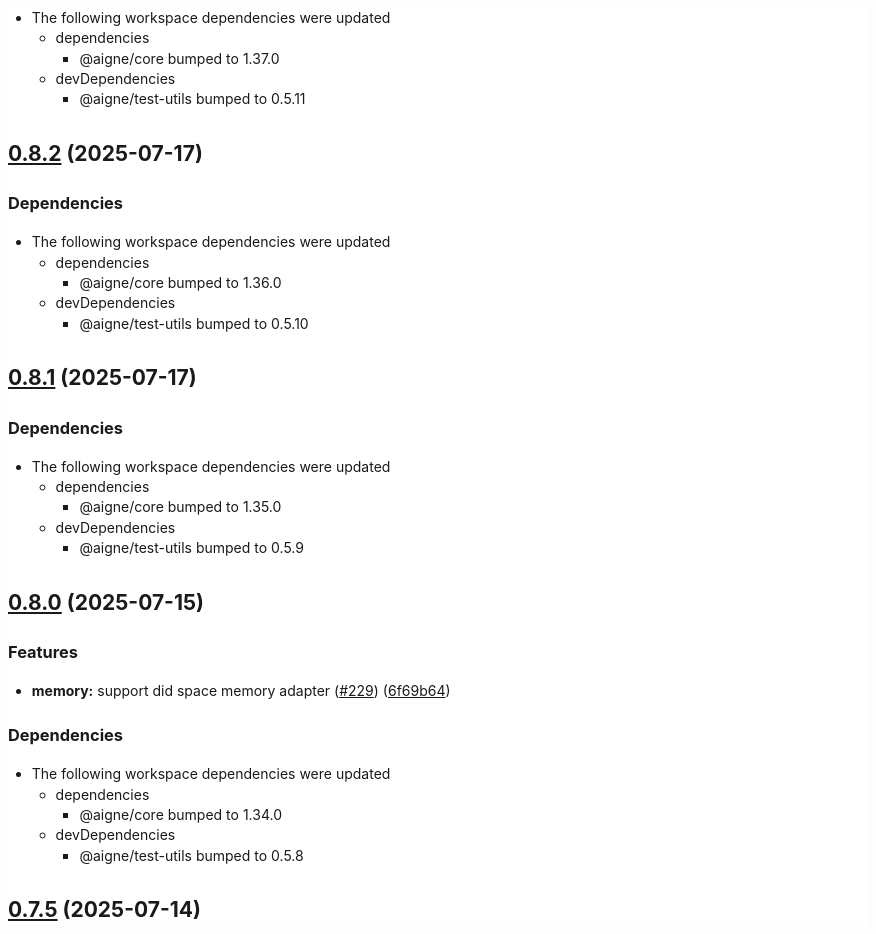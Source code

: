 * The following workspace dependencies were updated
  * dependencies
    * @aigne/core bumped to 1.37.0
  * devDependencies
    * @aigne/test-utils bumped to 0.5.11

## [0.8.2](https://github.com/AIGNE-io/aigne-framework/compare/bedrock-v0.8.1...bedrock-v0.8.2) (2025-07-17)


### Dependencies

* The following workspace dependencies were updated
  * dependencies
    * @aigne/core bumped to 1.36.0
  * devDependencies
    * @aigne/test-utils bumped to 0.5.10

## [0.8.1](https://github.com/AIGNE-io/aigne-framework/compare/bedrock-v0.8.0...bedrock-v0.8.1) (2025-07-17)


### Dependencies

* The following workspace dependencies were updated
  * dependencies
    * @aigne/core bumped to 1.35.0
  * devDependencies
    * @aigne/test-utils bumped to 0.5.9

## [0.8.0](https://github.com/AIGNE-io/aigne-framework/compare/bedrock-v0.7.5...bedrock-v0.8.0) (2025-07-15)


### Features

* **memory:** support did space memory adapter ([#229](https://github.com/AIGNE-io/aigne-framework/issues/229)) ([6f69b64](https://github.com/AIGNE-io/aigne-framework/commit/6f69b64e98b963db9d6ab5357306b445385eaa68))


### Dependencies

* The following workspace dependencies were updated
  * dependencies
    * @aigne/core bumped to 1.34.0
  * devDependencies
    * @aigne/test-utils bumped to 0.5.8

## [0.7.5](https://github.com/AIGNE-io/aigne-framework/compare/bedrock-v0.7.4...bedrock-v0.7.5) (2025-07-14)
